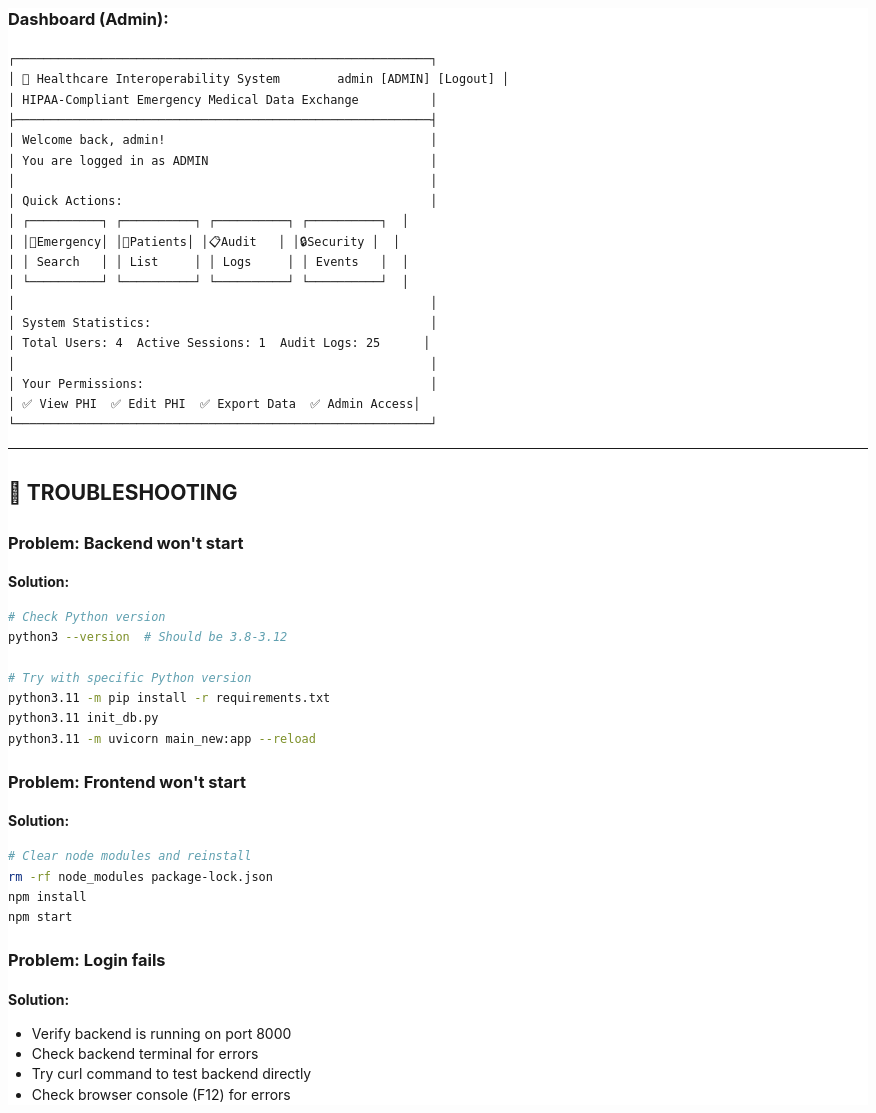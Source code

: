 ### **Dashboard (Admin):**
```
┌──────────────────────────────────────────────────────────┐
│ 🏥 Healthcare Interoperability System        admin [ADMIN] [Logout] │
│ HIPAA-Compliant Emergency Medical Data Exchange          │
├──────────────────────────────────────────────────────────┤
│ Welcome back, admin!                                     │
│ You are logged in as ADMIN                               │
│                                                          │
│ Quick Actions:                                           │
│ ┌──────────┐ ┌──────────┐ ┌──────────┐ ┌──────────┐  │
│ │🚨Emergency│ │👥Patients│ │📋Audit   │ │🔒Security │  │
│ │ Search   │ │ List     │ │ Logs     │ │ Events   │  │
│ └──────────┘ └──────────┘ └──────────┘ └──────────┘  │
│                                                          │
│ System Statistics:                                       │
│ Total Users: 4  Active Sessions: 1  Audit Logs: 25      │
│                                                          │
│ Your Permissions:                                        │
│ ✅ View PHI  ✅ Edit PHI  ✅ Export Data  ✅ Admin Access│
└──────────────────────────────────────────────────────────┘
```

---

## 🐛 **TROUBLESHOOTING**

### **Problem: Backend won't start**
**Solution:**
```bash
# Check Python version
python3 --version  # Should be 3.8-3.12

# Try with specific Python version
python3.11 -m pip install -r requirements.txt
python3.11 init_db.py
python3.11 -m uvicorn main_new:app --reload
```

### **Problem: Frontend won't start**
**Solution:**
```bash
# Clear node modules and reinstall
rm -rf node_modules package-lock.json
npm install
npm start
```

### **Problem: Login fails**
**Solution:**
- Verify backend is running on port 8000
- Check backend terminal for errors
- Try curl command to test backend directly
- Check browser console (F12) for errors
